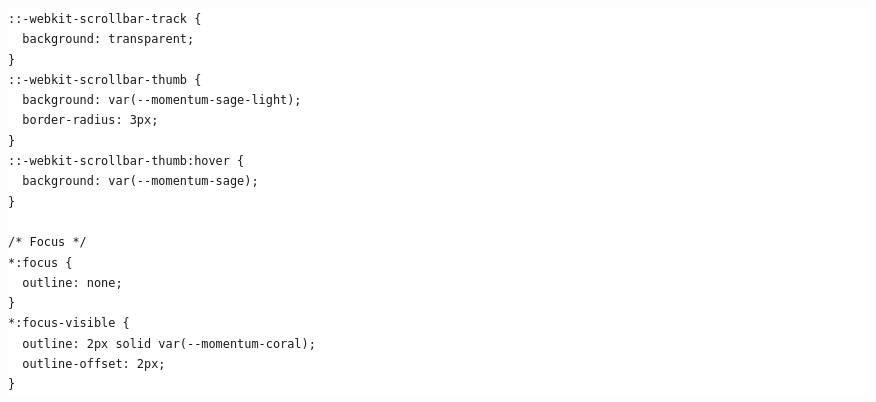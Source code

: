 ```typescriptreact file="app/globals.css"
::-webkit-scrollbar-track {
  background: transparent;
}
::-webkit-scrollbar-thumb {
  background: var(--momentum-sage-light);
  border-radius: 3px;
}
::-webkit-scrollbar-thumb:hover {
  background: var(--momentum-sage);
}

/* Focus */
*:focus {
  outline: none;
}
*:focus-visible {
  outline: 2px solid var(--momentum-coral);
  outline-offset: 2px;
}
